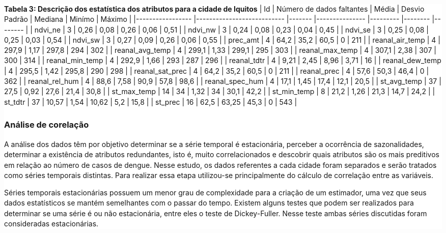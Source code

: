 

**Tabela 3: Descrição dos estatística dos atributos para a cidade de Iquitos**
| Id              	| Número de dados faltantes 	| Média 	| Desvio Padrão 	| Mediana 	| Minímo 	| Máximo 	|
|-----------------	|---------------------------	|-------	|---------------	|---------	|--------	|--------	|
| ndvi_ne         	| 3                       	| 0,26  	| 0,08          	| 0,26    	| 0,06  	| 0,51   	|
| ndvi_nw         	| 3                        	| 0,24  	| 0,08          	| 0,23    	| 0,04  	| 0,45   	|
| ndvi_se         	| 3                        	| 0,25  	| 0,08          	| 0,25    	| 0,03  	| 0,54   	|
| ndvi_sw         	| 3                        	| 0,27  	| 0,09          	| 0,26    	| 0,06  	| 0,55   	|
| prec_amt        	| 4                         	| 64,2  	| 35,2          	| 60,5    	| 0      	| 211    	|
| reanal_air_temp 	| 4                         	| 297,9 	| 1,17          	| 297,8   	| 294    	| 302    	|
| reanal_avg_temp 	| 4                         	| 299,1 	| 1,33          	| 299,1   	| 295    	| 303    	|
| reanal_max_temp 	| 4                         	| 307,1 	| 2,38          	| 307   	| 300    	| 314    	|
| reanal_min_temp 	| 4                         	| 292,9 	| 1,66          	| 293   	| 287    	| 296    	|
| reanal_tdtr     	| 4                         	| 9,21  	| 2,45           	| 8,96    	| 3,71   	| 16    	|
| reanal_dew_temp 	| 4                         	| 295,5 	| 1,42          	| 295,8  	| 290    	| 298    	|
| reanal_sat_prec 	| 4                         	| 64,2  	| 35,2          	| 60,5    	| 0      	| 211    	|
| reanal_prec     	| 4                         	| 57,6  	| 50,3          	| 46,4    	| 0      	| 362    	|
| reanal_rel_hum  	| 4                         	| 88,6  	| 7,58           	| 90,9    	| 57,8   	| 98,6   	|
| reanal_spec_hum 	| 4                         	| 17,1  	| 1,45           	| 17,4    	| 12,1   	| 20,5   	|
| st_avg_temp     	| 37                         	| 27,5    	| 0,92           	| 27,6    	| 21,4   	| 30,8   	|
| st_max_temp     	| 14                         	| 34    	| 1,32           	| 34    	| 30,1   	| 42,2   	|
| st_min_temp     	| 8                         	| 21,2  	| 1,26           	| 21,3    	| 14,7   	| 24,2   	|
| st_tdtr         	| 37                         	| 10,57  	| 1,54          	| 10,62    	| 5,2   	| 15,8   	|
| st_prec         	| 16                         	| 62,5  	| 63,25          	| 45,3   	| 0      	| 543    	|


### Análise de corelação

A análise dos dados têm por objetivo determinar se a série temporal é estacionária, perceber a ocorrência de sazonalidades, determinar a existência de atributos redundantes, isto é, muito correlacionados e  descobrir quais atributos são os mais preditivos em relação ao número de casos de dengue. Nesse estudo, os dados referentes a cada cidade foram separados e serão tratados como séries temporais distintas. Para realizar essa etapa utilizou-se principalmente do cálculo de correlação entre as variáveis.

Séries temporais estacionárias possuem um menor grau de complexidade para a criação de um estimador, uma vez que seus dados estatísticos se mantém semelhantes com o passar do tempo. Existem alguns testes que podem ser realizados para determinar se uma série é ou não estacionária, entre eles o teste de Dickey-Fuller. Nesse teste ambas séries discutidas foram consideradas estacionárias.

